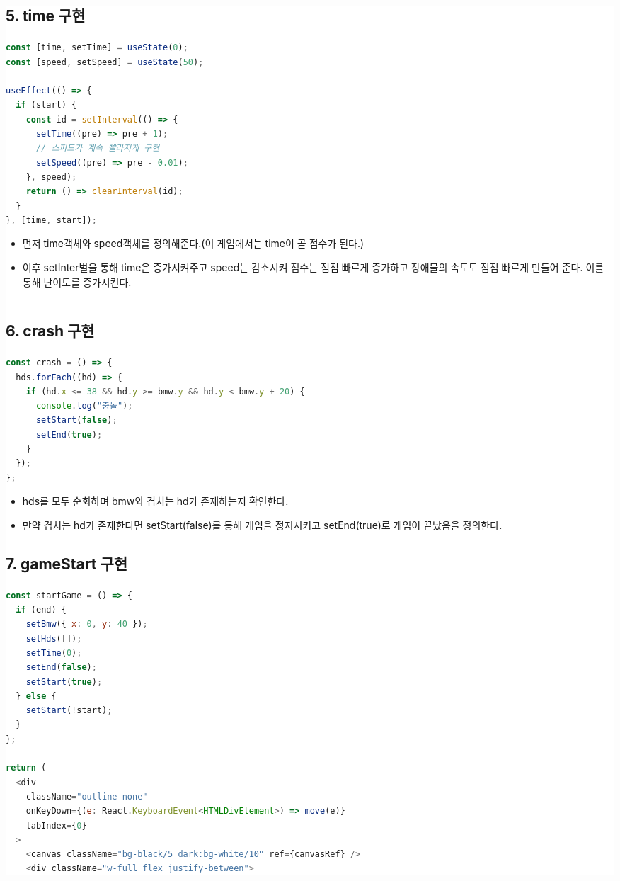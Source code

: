 ## 5. time 구현

```javascript
const [time, setTime] = useState(0);
const [speed, setSpeed] = useState(50);

useEffect(() => {
  if (start) {
    const id = setInterval(() => {
      setTime((pre) => pre + 1);
      // 스피드가 계속 빨라지게 구현
      setSpeed((pre) => pre - 0.01);
    }, speed);
    return () => clearInterval(id);
  }
}, [time, start]);
```

- 먼저 time객체와 speed객체를 정의해준다.(이 게임에서는 time이 곧 점수가 된다.)

- 이후 setInter벌을 통해 time은 증가시켜주고 speed는 감소시켜 점수는 점점 빠르게 증가하고 장애물의 속도도 점점 빠르게 만들어 준다. 이를 통해 난이도를 증가시킨다.

---

## 6. crash 구현

```javascript
const crash = () => {
  hds.forEach((hd) => {
    if (hd.x <= 38 && hd.y >= bmw.y && hd.y < bmw.y + 20) {
      console.log("충돌");
      setStart(false);
      setEnd(true);
    }
  });
};
```

- hds를 모두 순회하며 bmw와 겹치는 hd가 존재하는지 확인한다.

- 만약 겹치는 hd가 존재한다면 setStart(false)를 통해 게임을 정지시키고 setEnd(true)로 게임이 끝났음을 정의한다.

## 7. gameStart 구현

```javascript
const startGame = () => {
  if (end) {
    setBmw({ x: 0, y: 40 });
    setHds([]);
    setTime(0);
    setEnd(false);
    setStart(true);
  } else {
    setStart(!start);
  }
};

return (
  <div
    className="outline-none"
    onKeyDown={(e: React.KeyboardEvent<HTMLDivElement>) => move(e)}
    tabIndex={0}
  >
    <canvas className="bg-black/5 dark:bg-white/10" ref={canvasRef} />
    <div className="w-full flex justify-between">
```